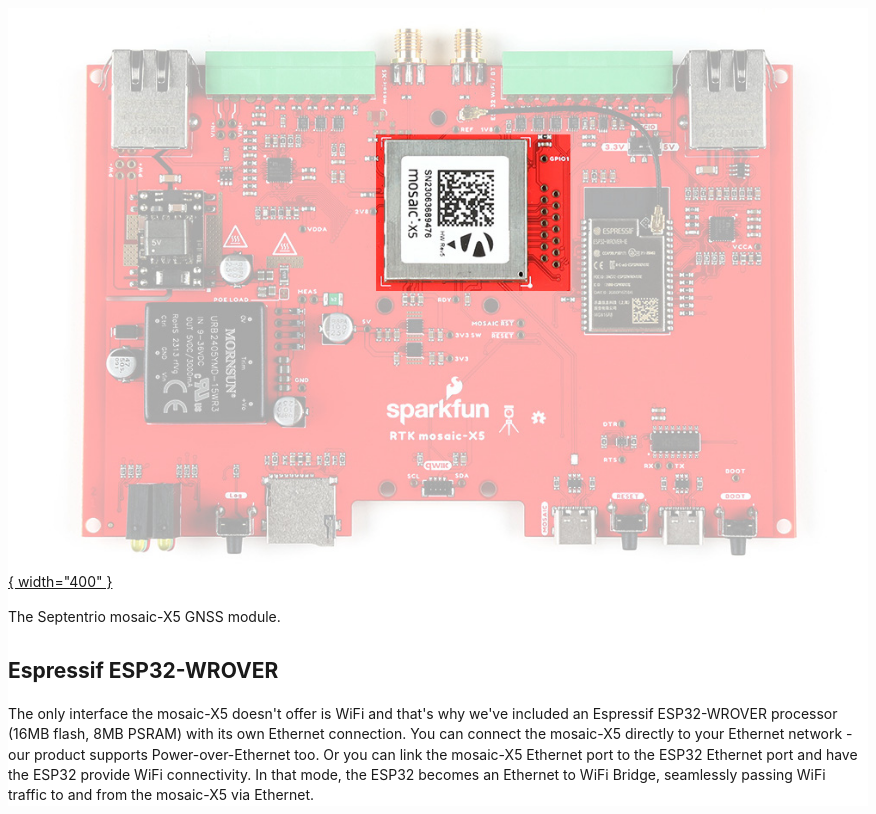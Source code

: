 [![mosaic X5](./assets/img/hookup_guide/X5.jpg){ width="400" }](./assets/img/hookup_guide/X5.jpg "Click to enlarge")
<figcaption markdown>The Septentrio mosaic-X5 GNSS module.</figcaption>
</figure>

## Espressif ESP32-WROVER
The only interface the mosaic-X5 doesn't offer is WiFi and that's why we've included an Espressif ESP32-WROVER processor (16MB flash, 8MB PSRAM) with its own Ethernet connection. You can connect the mosaic-X5 directly to your Ethernet network - our product supports Power-over-Ethernet too. Or you can link the mosaic-X5 Ethernet port to the ESP32 Ethernet port and have the ESP32 provide WiFi connectivity. In that mode, the ESP32 becomes an Ethernet to WiFi Bridge, seamlessly passing WiFi traffic to and from the mosaic-X5 via Ethernet.

<figure markdown>